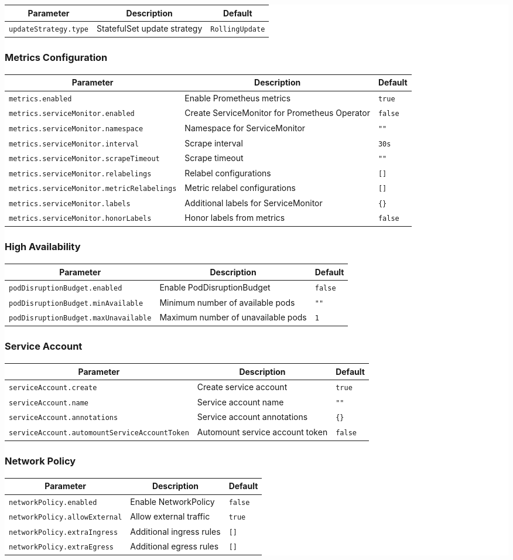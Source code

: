 | Parameter          | Description                    | Default           |
| ------------------ | ------------------------------ | ----------------- |
| `updateStrategy.type` | StatefulSet update strategy | `RollingUpdate`   |

### Metrics Configuration

| Parameter                                    | Description                                      | Default |
| -------------------------------------------- | ------------------------------------------------ | ------- |
| `metrics.enabled`                            | Enable Prometheus metrics                        | `true`  |
| `metrics.serviceMonitor.enabled`             | Create ServiceMonitor for Prometheus Operator    | `false` |
| `metrics.serviceMonitor.namespace`           | Namespace for ServiceMonitor                     | `""`    |
| `metrics.serviceMonitor.interval`            | Scrape interval                                  | `30s`   |
| `metrics.serviceMonitor.scrapeTimeout`       | Scrape timeout                                   | `""`    |
| `metrics.serviceMonitor.relabelings`         | Relabel configurations                           | `[]`    |
| `metrics.serviceMonitor.metricRelabelings`   | Metric relabel configurations                    | `[]`    |
| `metrics.serviceMonitor.labels`              | Additional labels for ServiceMonitor             | `{}`    |
| `metrics.serviceMonitor.honorLabels`         | Honor labels from metrics                        | `false` |

### High Availability

| Parameter                           | Description                           | Default |
| ----------------------------------- | ------------------------------------- | ------- |
| `podDisruptionBudget.enabled`       | Enable PodDisruptionBudget            | `false` |
| `podDisruptionBudget.minAvailable`  | Minimum number of available pods      | `""`    |
| `podDisruptionBudget.maxUnavailable`| Maximum number of unavailable pods    | `1`     |

### Service Account

| Parameter                                    | Description                              | Default |
| -------------------------------------------- | ---------------------------------------- | ------- |
| `serviceAccount.create`                      | Create service account                   | `true`  |
| `serviceAccount.name`                        | Service account name                     | `""`    |
| `serviceAccount.annotations`                 | Service account annotations              | `{}`    |
| `serviceAccount.automountServiceAccountToken`| Automount service account token          | `false` |

### Network Policy

| Parameter                        | Description                          | Default |
| -------------------------------- | ------------------------------------ | ------- |
| `networkPolicy.enabled`          | Enable NetworkPolicy                 | `false` |
| `networkPolicy.allowExternal`    | Allow external traffic               | `true`  |
| `networkPolicy.extraIngress`     | Additional ingress rules             | `[]`    |
| `networkPolicy.extraEgress`      | Additional egress rules              | `[]`    |
